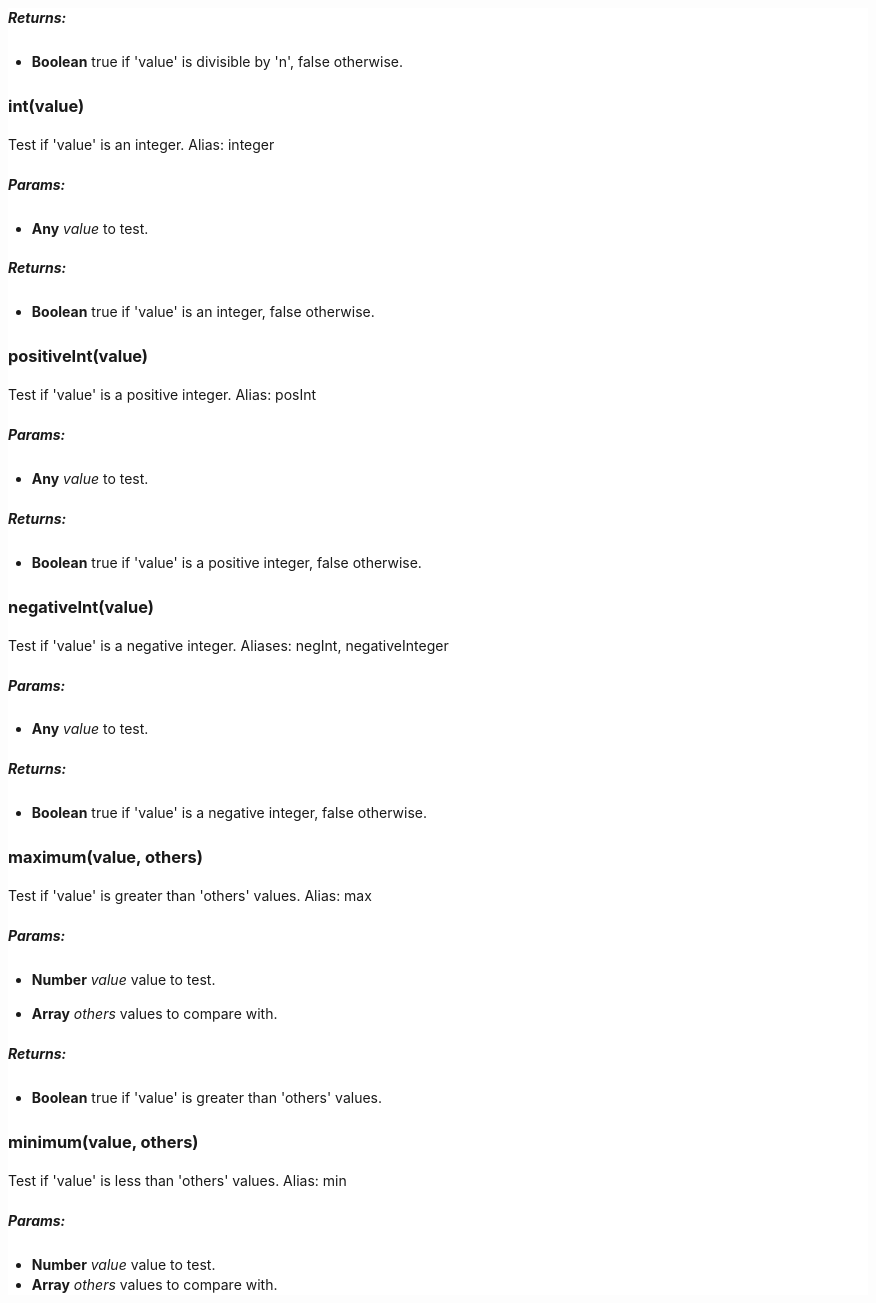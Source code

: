 ##### Returns:
* **Boolean** true if 'value' is divisible by 'n', false otherwise.

### int\(value\)
Test if 'value' is an integer.
Alias: integer

##### Params: 
* **Any** *value* to test.

##### Returns:
* **Boolean** true if 'value' is an integer, false otherwise.

### positiveInt\(value\)
Test if 'value' is a positive integer.
Alias: posInt

##### Params: 
* **Any** *value* to test.

##### Returns:
* **Boolean** true if 'value' is a positive integer, false otherwise.

### negativeInt\(value\)
Test if 'value' is a negative integer.
Aliases: negInt, negativeInteger

##### Params: 
* **Any** *value* to test.

##### Returns:
* **Boolean** true if 'value' is a negative integer, false otherwise.

### maximum\(value, others\)
Test if 'value' is greater than 'others' values.
Alias: max

##### Params: 
* **Number** *value* value to test.

* **Array** *others* values to compare with.
##### Returns:

* **Boolean** true if 'value' is greater than 'others' values.
### minimum\(value, others\)

Test if 'value' is less than 'others' values.
Alias: min
##### Params: 

* **Number** *value* value to test.
* **Array** *others* values to compare with.
